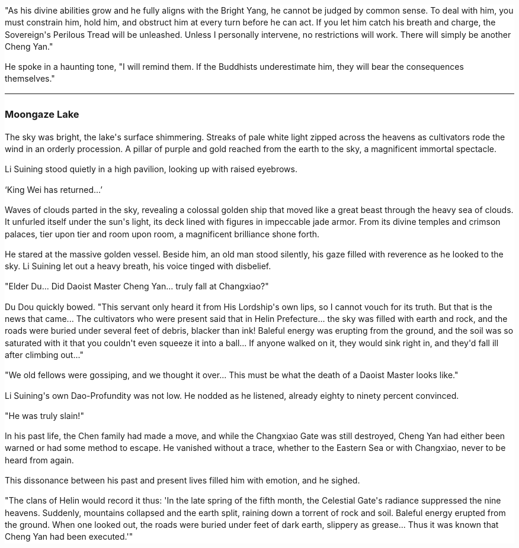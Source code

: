 "As his divine abilities grow and he fully aligns with the Bright Yang, he cannot be judged by common sense. To deal with him, you must constrain him, hold him, and obstruct him at every turn before he can act. If you let him catch his breath and charge, the Sovereign's Perilous Tread will be unleashed. Unless I personally intervene, no restrictions will work. There will simply be another Cheng Yan."

He spoke in a haunting tone, "I will remind them. If the Buddhists underestimate him, they will bear the consequences themselves."

---

### Moongaze Lake

The sky was bright, the lake's surface shimmering. Streaks of pale white light zipped across the heavens as cultivators rode the wind in an orderly procession. A pillar of purple and gold reached from the earth to the sky, a magnificent immortal spectacle.

Li Suining stood quietly in a high pavilion, looking up with raised eyebrows.

‘King Wei has returned...’

Waves of clouds parted in the sky, revealing a colossal golden ship that moved like a great beast through the heavy sea of clouds. It unfurled itself under the sun's light, its deck lined with figures in impeccable jade armor. From its divine temples and crimson palaces, tier upon tier and room upon room, a magnificent brilliance shone forth.

He stared at the massive golden vessel. Beside him, an old man stood silently, his gaze filled with reverence as he looked to the sky. Li Suining let out a heavy breath, his voice tinged with disbelief.

"Elder Du... Did Daoist Master Cheng Yan... truly fall at Changxiao?"

Du Dou quickly bowed. "This servant only heard it from His Lordship's own lips, so I cannot vouch for its truth. But that is the news that came... The cultivators who were present said that in Helin Prefecture... the sky was filled with earth and rock, and the roads were buried under several feet of debris, blacker than ink! Baleful energy was erupting from the ground, and the soil was so saturated with it that you couldn't even squeeze it into a ball... If anyone walked on it, they would sink right in, and they'd fall ill after climbing out..."

"We old fellows were gossiping, and we thought it over... This must be what the death of a Daoist Master looks like."

Li Suining's own Dao-Profundity was not low. He nodded as he listened, already eighty to ninety percent convinced.

"He was truly slain!"

In his past life, the Chen family had made a move, and while the Changxiao Gate was still destroyed, Cheng Yan had either been warned or had some method to escape. He vanished without a trace, whether to the Eastern Sea or with Changxiao, never to be heard from again.

This dissonance between his past and present lives filled him with emotion, and he sighed.

"The clans of Helin would record it thus: 'In the late spring of the fifth month, the Celestial Gate's radiance suppressed the nine heavens. Suddenly, mountains collapsed and the earth split, raining down a torrent of rock and soil. Baleful energy erupted from the ground. When one looked out, the roads were buried under feet of dark earth, slippery as grease... Thus it was known that Cheng Yan had been executed.'"
